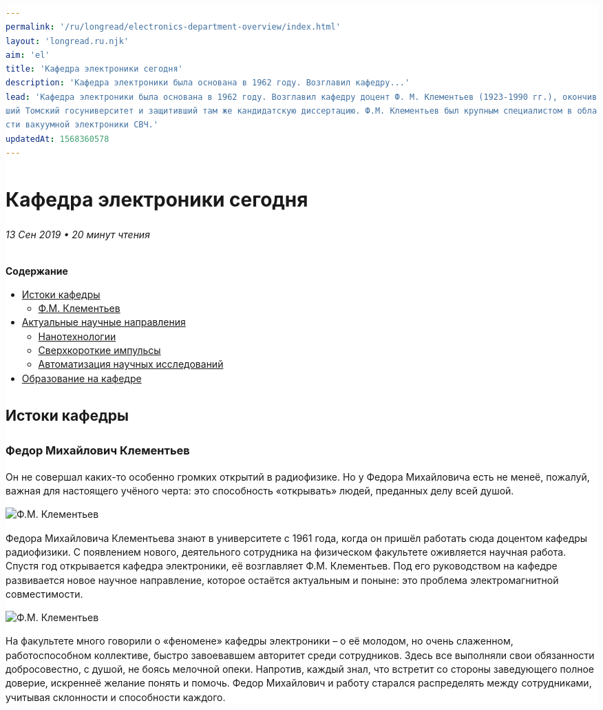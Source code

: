 ```yaml
---
permalink: '/ru/longread/electronics-department-overview/index.html'
layout: 'longread.ru.njk'
aim: 'el'
title: 'Кафедра электроники сегодня'
description: 'Кафедра электроники была основана в 1962 году. Возглавил кафедру...'
lead: 'Кафедра электроники была основана в 1962 году. Возглавил кафедру доцент Ф. М. Клементьев (1923-1990 гг.), окончивший Томский госуниверситет и защитивший там же кандидатскую диссертацию. Ф.М. Клементьев был крупным специалистом в области вакуумной электроники СВЧ.'
updatedAt: 1568360578
---
```

# Кафедра электроники сегодня

###### 13 Сен 2019 • 20 минут чтения

**Содержание**

- [Истоки кафедры](#history)
  - [Ф.М. Клементьев](#klementyev)
- [Актуальные научные направления](#science)
  - [Нанотехнологии](#nanotechnologies)
  - [Сверхкороткие импульсы](#ultra-short-pulses)
  - [Автоматизация научных исследований](#automation-experiments)
- [Образование на кафедре](#school)

## <a name="history">Истоки кафедры</a>

### <a name="klementyev">Федор Михайлович Клементьев</a>

Он не совершал каких-то особенно громких открытий в радиофизике. Но у Федора Михайловича есть не менеё, пожалуй, важная для настоящего учёного черта: это способность «открывать» людей, преданных делу всей душой.

![Ф.М. Клементьев](/images/media-gallery/el_phys_about_01.jpg)

Федора Михайловича Клементьева знают в университете с 1961 года, когда он пришёл работать сюда доцентом кафедры радиофизики. С появлением нового, деятельного сотрудника на физическом факультете оживляется научная работа. Спустя год открывается кафедра электроники, её возглавляет Ф.М. Клементьев. Под его руководством на кафедре развивается новое научное направление, которое остаётся актуальным и поныне: это проблема электромагнитной совместимости.

![Ф.М. Клементьев](/images/media-gallery/el_phys_about_02.jpg)

На факультете много говорили о «феномене» кафедры электроники – о её молодом, но очень слаженном, работоспособном коллективе, быстро завоевавшем авторитет среди сотрудников. Здесь все выполняли свои обязанности добросовестно, с душой, не боясь мелочной опеки. Напротив, каждый знал, что встретит со стороны заведующего полное доверие, искреннеё желание понять и помочь. Федор Михайлович и работу старался распределять между сотрудниками, учитывая склонности и способности каждого.
